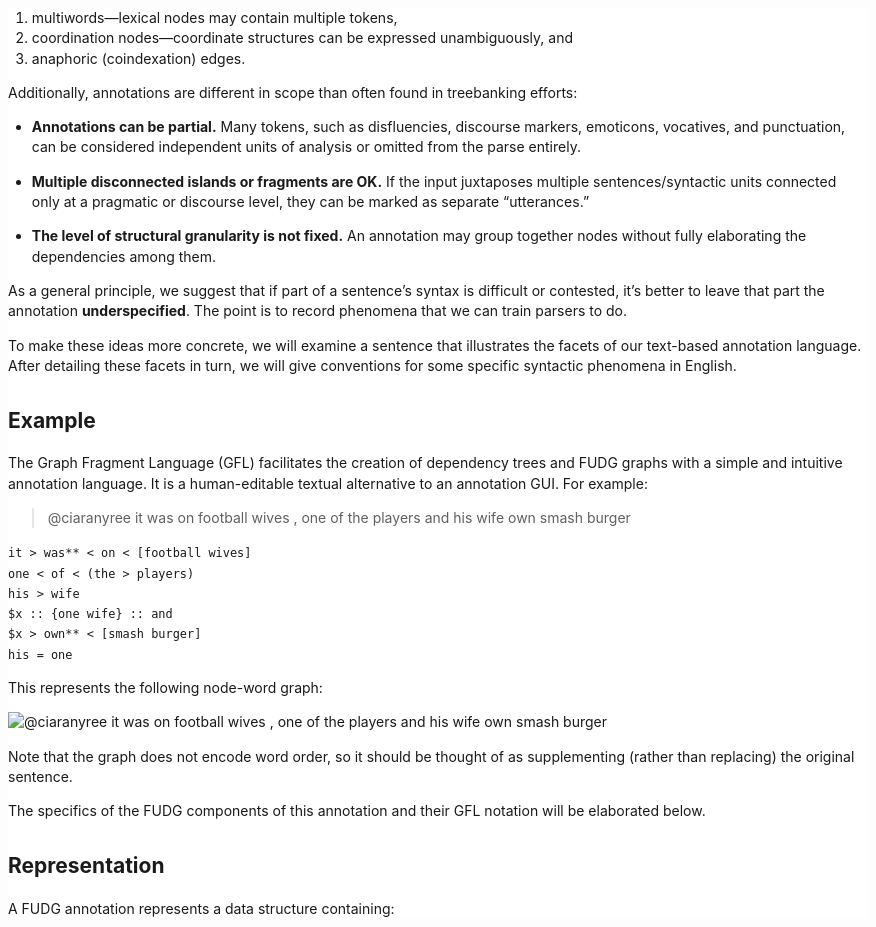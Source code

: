 1. multiwords—lexical nodes may contain multiple tokens,
2. coordination nodes—coordinate structures can be expressed unambiguously, and
3. anaphoric (coindexation) edges.

Additionally, annotations are different in scope than often found in treebanking efforts:

* **Annotations can be partial.**  Many tokens, such as disfluencies, discourse markers, emoticons, vocatives, and punctuation, can be considered independent units of analysis or omitted from the parse entirely.

* **Multiple disconnected islands or fragments are OK.**  If the input juxtaposes multiple sentences/syntactic units connected only at a pragmatic or discourse level, they can be marked as separate “utterances.”

* **The level of structural granularity is not fixed.**  An annotation may group together nodes without fully elaborating the dependencies among them.

As a general principle, we suggest that if part of a sentence’s syntax is difficult or contested, it’s better to leave that part the annotation **underspecified**.  The point is to record phenomena that we can train parsers to do.


To make these ideas more concrete, we will examine a sentence that illustrates the facets of our text-based annotation language.  After detailing these facets in turn, we will give conventions for some specific syntactic phenomena in English.


## Example

The Graph Fragment Language (GFL) facilitates the creation of dependency trees and FUDG graphs with a simple and intuitive annotation language.  It is a human-editable textual alternative to an annotation GUI.  For example:

> @ciaranyree it was on football wives , one of the players and his wife own smash burger

```
it > was** < on < [football wives]
one < of < (the > players)
his > wife
$x :: {one wife} :: and
$x > own** < [smash burger]
his = one
```

This represents the following node-word graph:

![@ciaranyree it was on football wives , one of the players and his wife own smash burger](football_wives.0.png)

Note that the graph does not encode word order, so it should be thought of as supplementing (rather than replacing) the original sentence.

The specifics of the FUDG components of this annotation and their GFL notation will be elaborated below.

## Representation

A FUDG annotation represents a data structure containing:

